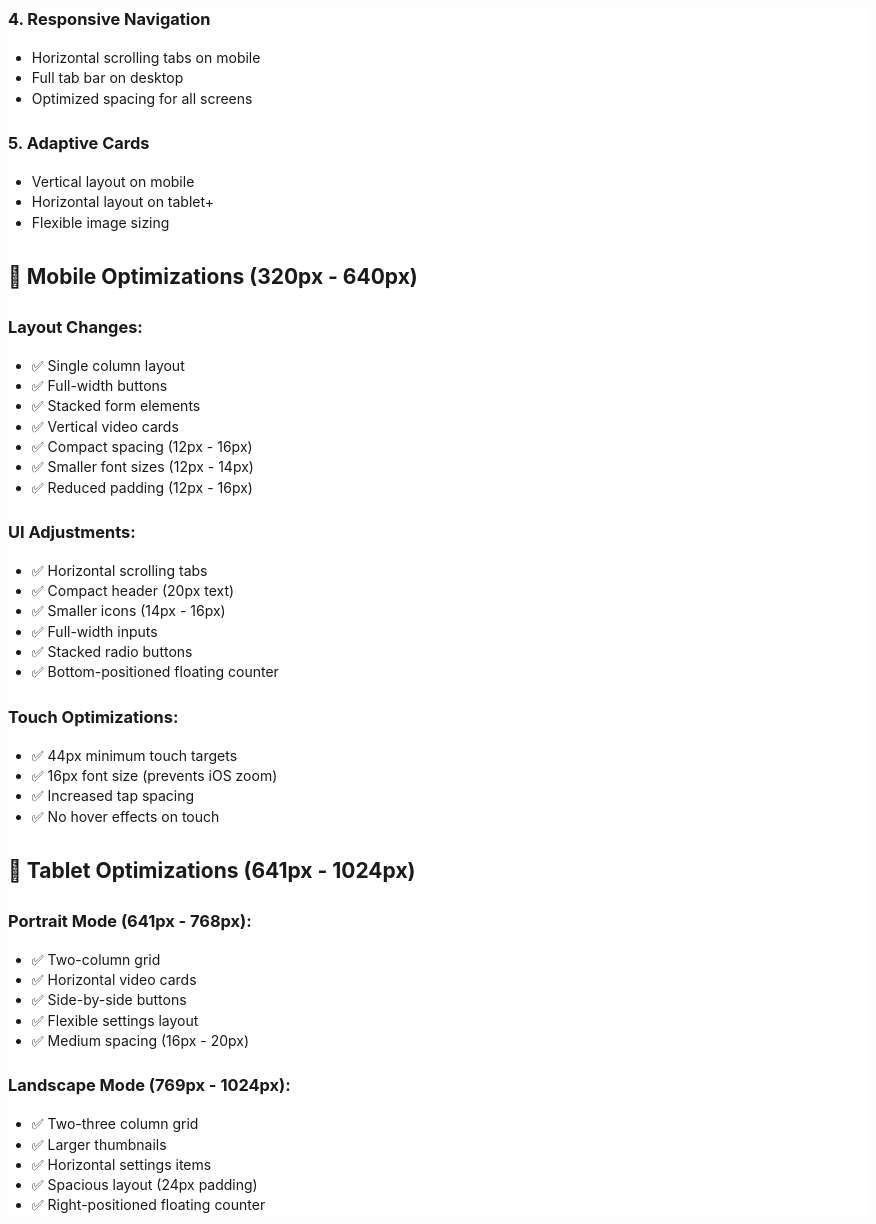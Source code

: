 ### 4. **Responsive Navigation**
- Horizontal scrolling tabs on mobile
- Full tab bar on desktop
- Optimized spacing for all screens

### 5. **Adaptive Cards**
- Vertical layout on mobile
- Horizontal layout on tablet+
- Flexible image sizing

## 🎨 Mobile Optimizations (320px - 640px)

### Layout Changes:
- ✅ Single column layout
- ✅ Full-width buttons
- ✅ Stacked form elements
- ✅ Vertical video cards
- ✅ Compact spacing (12px - 16px)
- ✅ Smaller font sizes (12px - 14px)
- ✅ Reduced padding (12px - 16px)

### UI Adjustments:
- ✅ Horizontal scrolling tabs
- ✅ Compact header (20px text)
- ✅ Smaller icons (14px - 16px)
- ✅ Full-width inputs
- ✅ Stacked radio buttons
- ✅ Bottom-positioned floating counter

### Touch Optimizations:
- ✅ 44px minimum touch targets
- ✅ 16px font size (prevents iOS zoom)
- ✅ Increased tap spacing
- ✅ No hover effects on touch

## 📱 Tablet Optimizations (641px - 1024px)

### Portrait Mode (641px - 768px):
- ✅ Two-column grid
- ✅ Horizontal video cards
- ✅ Side-by-side buttons
- ✅ Flexible settings layout
- ✅ Medium spacing (16px - 20px)

### Landscape Mode (769px - 1024px):
- ✅ Two-three column grid
- ✅ Larger thumbnails
- ✅ Horizontal settings items
- ✅ Spacious layout (24px padding)
- ✅ Right-positioned floating counter
